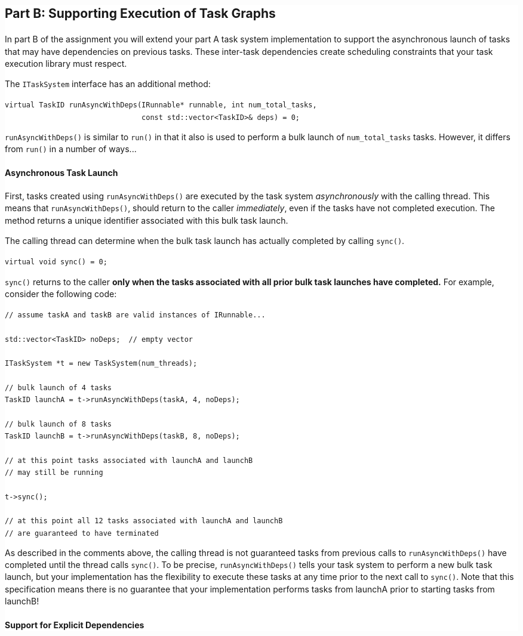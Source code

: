 ## Part B: Supporting Execution of Task Graphs

In part B of the assignment you will extend your part A task system implementation to support the asynchronous launch of tasks that may have dependencies on previous tasks.  These inter-task dependencies create scheduling constraints that your task execution library must respect.

The `ITaskSystem` interface has an additional method:

    virtual TaskID runAsyncWithDeps(IRunnable* runnable, int num_total_tasks,
                                    const std::vector<TaskID>& deps) = 0;

`runAsyncWithDeps()` is similar to `run()` in that it also is used to perform a bulk launch of `num_total_tasks` tasks. However, it differs from `run()` in a number of ways...

#### Asynchronous Task Launch ####

First, tasks created using `runAsyncWithDeps()` are executed by the task system _asynchronously_ with the calling thread. This means that `runAsyncWithDeps()`, should return to the caller _immediately_, even if the tasks have not completed execution. The method returns a unique identifier associated with this bulk task launch.

The calling thread can determine when the bulk task launch has actually completed by calling `sync()`.

    virtual void sync() = 0;

`sync()` returns to the caller __only when the tasks associated with all prior bulk task launches have completed.__  For example, consider the following code:

    // assume taskA and taskB are valid instances of IRunnable...

    std::vector<TaskID> noDeps;  // empty vector

    ITaskSystem *t = new TaskSystem(num_threads);

    // bulk launch of 4 tasks
    TaskID launchA = t->runAsyncWithDeps(taskA, 4, noDeps);

    // bulk launch of 8 tasks
    TaskID launchB = t->runAsyncWithDeps(taskB, 8, noDeps);

    // at this point tasks associated with launchA and launchB
    // may still be running

    t->sync();

    // at this point all 12 tasks associated with launchA and launchB
    // are guaranteed to have terminated

As described in the comments above, the calling thread is not guaranteed tasks from previous calls to `runAsyncWithDeps()` have completed until the thread calls `sync()`.  To be precise, `runAsyncWithDeps()` tells your task system to perform a new bulk task launch, but your implementation has the flexibility to execute these tasks at any time prior to the next call to `sync()`.  Note that this specification means there is no guarantee that your implementation performs tasks from launchA prior to starting tasks from launchB!

#### Support for Explicit Dependencies ####
